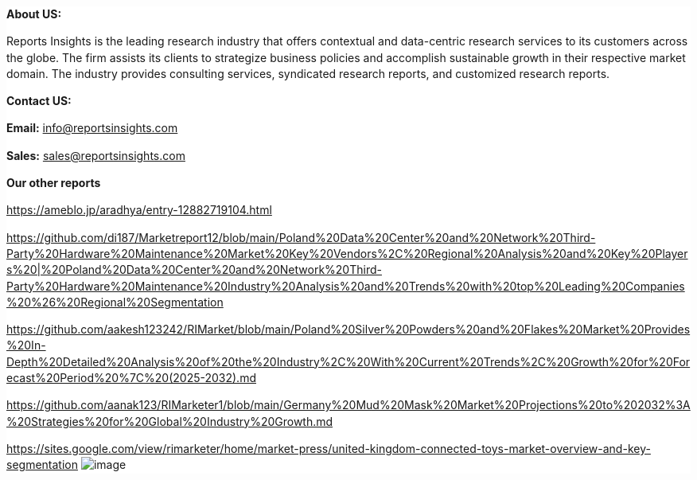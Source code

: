 <strong><strong>About US</strong>:</strong>

Reports Insights is the leading research industry that offers contextual and data-centric research services to its customers across the globe. The firm assists its clients to strategize business policies and accomplish sustainable growth in their respective market domain. The industry provides consulting services, syndicated research reports, and customized research reports.

<strong>Contact US:</strong>

<p class=><b>Email:</b> <a href=mailto:info@reportsinsights.com>info@reportsinsights.com</a></p>
<p class=><b>Sales:</b> <a href=mailto:sales@reportsinsights.com>sales@reportsinsights.com</a></p>

<strong>Our other reports</strong>

<a href=https://ameblo.jp/aradhya/entry-12882719104.html>https://ameblo.jp/aradhya/entry-12882719104.html</a>

<a href=https://github.com/di187/Marketreport12/blob/main/Poland%20Data%20Center%20and%20Network%20Third-Party%20Hardware%20Maintenance%20Market%20Key%20Vendors%2C%20Regional%20Analysis%20and%20Key%20Players%20|%20Poland%20Data%20Center%20and%20Network%20Third-Party%20Hardware%20Maintenance%20Industry%20Analysis%20and%20Trends%20with%20top%20Leading%20Companies%20%26%20Regional%20Segmentation>https://github.com/di187/Marketreport12/blob/main/Poland%20Data%20Center%20and%20Network%20Third-Party%20Hardware%20Maintenance%20Market%20Key%20Vendors%2C%20Regional%20Analysis%20and%20Key%20Players%20|%20Poland%20Data%20Center%20and%20Network%20Third-Party%20Hardware%20Maintenance%20Industry%20Analysis%20and%20Trends%20with%20top%20Leading%20Companies%20%26%20Regional%20Segmentation</a>

<a href=https://github.com/aakesh123242/RIMarket/blob/main/Poland%20Silver%20Powders%20and%20Flakes%20Market%20Provides%20In-Depth%20Detailed%20Analysis%20of%20the%20Industry%2C%20With%20Current%20Trends%2C%20Growth%20for%20Forecast%20Period%20%7C%20(2025-2032).md>https://github.com/aakesh123242/RIMarket/blob/main/Poland%20Silver%20Powders%20and%20Flakes%20Market%20Provides%20In-Depth%20Detailed%20Analysis%20of%20the%20Industry%2C%20With%20Current%20Trends%2C%20Growth%20for%20Forecast%20Period%20%7C%20(2025-2032).md</a>

<a href=https://github.com/aanak123/RIMarketer1/blob/main/Germany%20Mud%20Mask%20Market%20Projections%20to%202032%3A%20Strategies%20for%20Global%20Industry%20Growth.md>https://github.com/aanak123/RIMarketer1/blob/main/Germany%20Mud%20Mask%20Market%20Projections%20to%202032%3A%20Strategies%20for%20Global%20Industry%20Growth.md</a>

<a href=https://sites.google.com/view/rimarketer/home/market-press/united-kingdom-connected-toys-market-overview-and-key-segmentation>https://sites.google.com/view/rimarketer/home/market-press/united-kingdom-connected-toys-market-overview-and-key-segmentation</a>
![image](https://github.com/user-attachments/assets/02687dc5-a130-48d4-b26f-0d6dadad924d)
